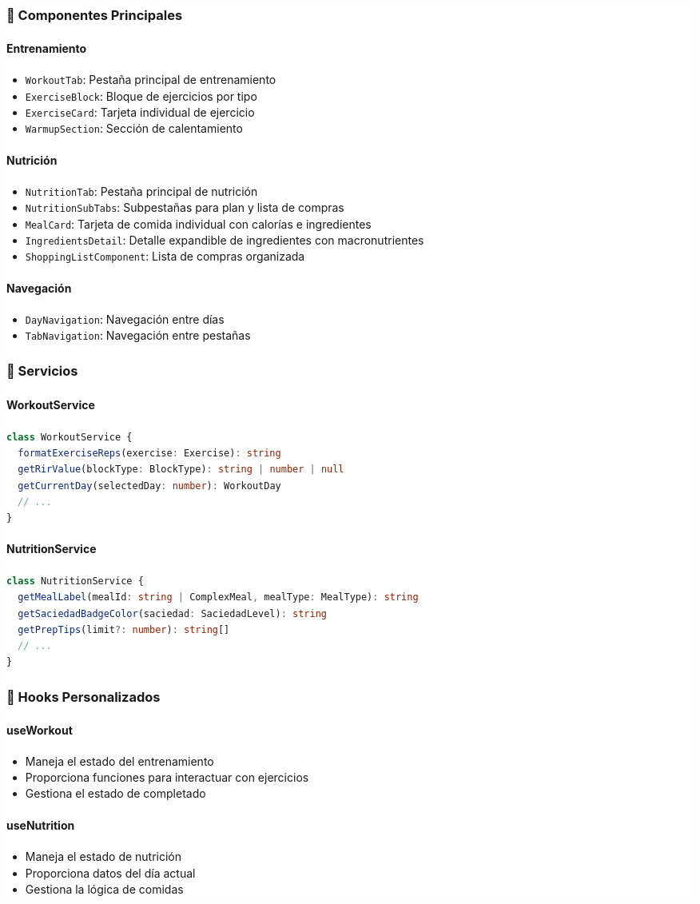 ### 🧩 Componentes Principales

#### **Entrenamiento**
- `WorkoutTab`: Pestaña principal de entrenamiento
- `ExerciseBlock`: Bloque de ejercicios por tipo
- `ExerciseCard`: Tarjeta individual de ejercicio
- `WarmupSection`: Sección de calentamiento

#### **Nutrición**
- `NutritionTab`: Pestaña principal de nutrición
- `NutritionSubTabs`: Subpestañas para plan y lista de compras
- `MealCard`: Tarjeta de comida individual con calorías e ingredientes
- `IngredientsDetail`: Detalle expandible de ingredientes con macronutrientes
- `ShoppingListComponent`: Lista de compras organizada

#### **Navegación**
- `DayNavigation`: Navegación entre días
- `TabNavigation`: Navegación entre pestañas

### 🔧 Servicios

#### **WorkoutService**
```typescript
class WorkoutService {
  formatExerciseReps(exercise: Exercise): string
  getRirValue(blockType: BlockType): string | number | null
  getCurrentDay(selectedDay: number): WorkoutDay
  // ...
}
```

#### **NutritionService**
```typescript
class NutritionService {
  getMealLabel(mealId: string | ComplexMeal, mealType: MealType): string
  getSaciedadBadgeColor(saciedad: SaciedadLevel): string
  getPrepTips(limit?: number): string[]
  // ...
}
```

### 🎣 Hooks Personalizados

#### **useWorkout**
- Maneja el estado del entrenamiento
- Proporciona funciones para interactuar con ejercicios
- Gestiona el estado de completado

#### **useNutrition**
- Maneja el estado de nutrición
- Proporciona datos del día actual
- Gestiona la lógica de comidas
